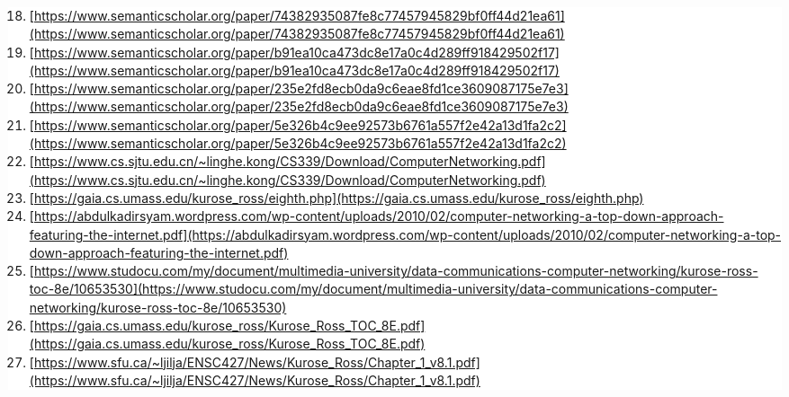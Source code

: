 18. [https://www.semanticscholar.org/paper/74382935087fe8c77457945829bf0ff44d21ea61](https://www.semanticscholar.org/paper/74382935087fe8c77457945829bf0ff44d21ea61)
19. [https://www.semanticscholar.org/paper/b91ea10ca473dc8e17a0c4d289ff918429502f17](https://www.semanticscholar.org/paper/b91ea10ca473dc8e17a0c4d289ff918429502f17)
20. [https://www.semanticscholar.org/paper/235e2fd8ecb0da9c6eae8fd1ce3609087175e7e3](https://www.semanticscholar.org/paper/235e2fd8ecb0da9c6eae8fd1ce3609087175e7e3)
21. [https://www.semanticscholar.org/paper/5e326b4c9ee92573b6761a557f2e42a13d1fa2c2](https://www.semanticscholar.org/paper/5e326b4c9ee92573b6761a557f2e42a13d1fa2c2)
22. [https://www.cs.sjtu.edu.cn/~linghe.kong/CS339/Download/ComputerNetworking.pdf](https://www.cs.sjtu.edu.cn/~linghe.kong/CS339/Download/ComputerNetworking.pdf)
23. [https://gaia.cs.umass.edu/kurose_ross/eighth.php](https://gaia.cs.umass.edu/kurose_ross/eighth.php)
24. [https://abdulkadirsyam.wordpress.com/wp-content/uploads/2010/02/computer-networking-a-top-down-approach-featuring-the-internet.pdf](https://abdulkadirsyam.wordpress.com/wp-content/uploads/2010/02/computer-networking-a-top-down-approach-featuring-the-internet.pdf)
25. [https://www.studocu.com/my/document/multimedia-university/data-communications-computer-networking/kurose-ross-toc-8e/10653530](https://www.studocu.com/my/document/multimedia-university/data-communications-computer-networking/kurose-ross-toc-8e/10653530)
26. [https://gaia.cs.umass.edu/kurose_ross/Kurose_Ross_TOC_8E.pdf](https://gaia.cs.umass.edu/kurose_ross/Kurose_Ross_TOC_8E.pdf)
27. [https://www.sfu.ca/~ljilja/ENSC427/News/Kurose_Ross/Chapter_1_v8.1.pdf](https://www.sfu.ca/~ljilja/ENSC427/News/Kurose_Ross/Chapter_1_v8.1.pdf)
